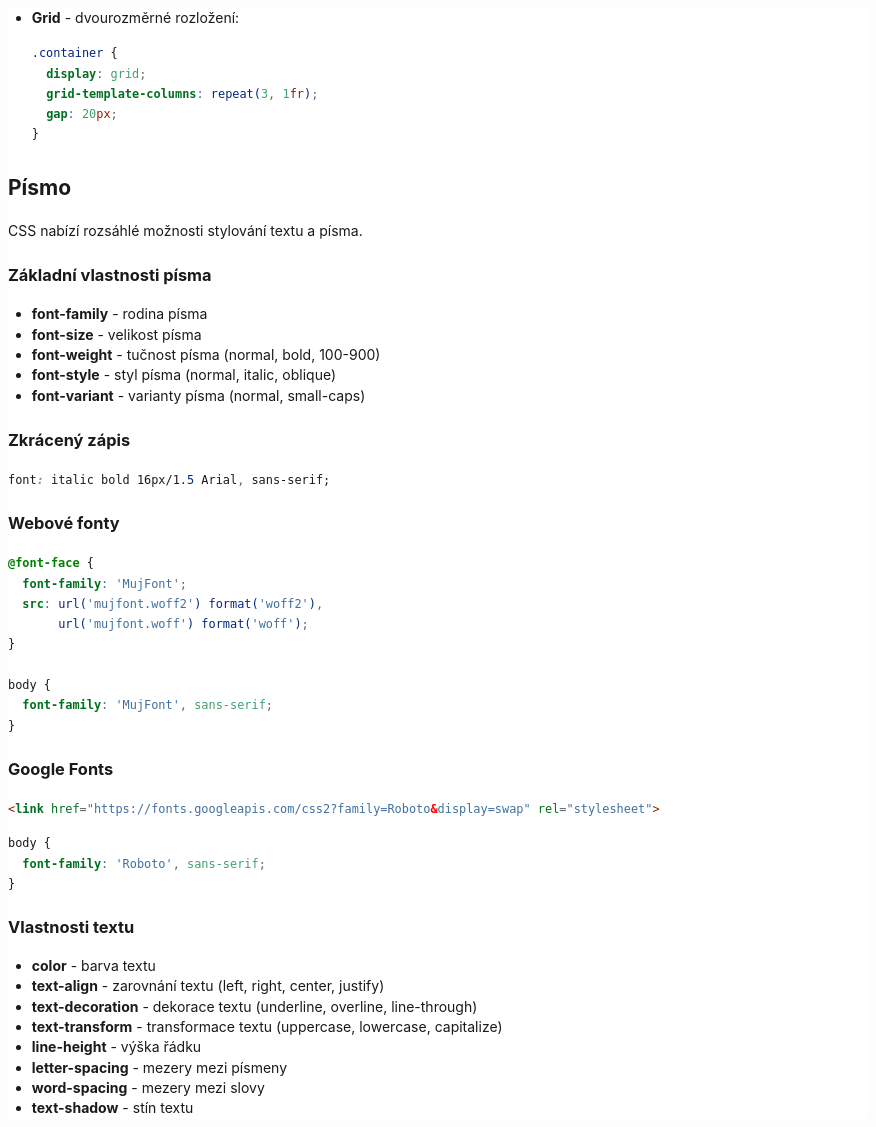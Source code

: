 - **Grid** - dvourozměrné rozložení:
  ```css
  .container {
    display: grid;
    grid-template-columns: repeat(3, 1fr);
    gap: 20px;
  }
  ```

## Písmo

CSS nabízí rozsáhlé možnosti stylování textu a písma.

### Základní vlastnosti písma
- **font-family** - rodina písma
- **font-size** - velikost písma
- **font-weight** - tučnost písma (normal, bold, 100-900)
- **font-style** - styl písma (normal, italic, oblique)
- **font-variant** - varianty písma (normal, small-caps)

### Zkrácený zápis
```css
font: italic bold 16px/1.5 Arial, sans-serif;
```

### Webové fonty
```css
@font-face {
  font-family: 'MujFont';
  src: url('mujfont.woff2') format('woff2'),
       url('mujfont.woff') format('woff');
}

body {
  font-family: 'MujFont', sans-serif;
}
```

### Google Fonts
```html
<link href="https://fonts.googleapis.com/css2?family=Roboto&display=swap" rel="stylesheet">
```
```css
body {
  font-family: 'Roboto', sans-serif;
}
```

### Vlastnosti textu
- **color** - barva textu
- **text-align** - zarovnání textu (left, right, center, justify)
- **text-decoration** - dekorace textu (underline, overline, line-through)
- **text-transform** - transformace textu (uppercase, lowercase, capitalize)
- **line-height** - výška řádku
- **letter-spacing** - mezery mezi písmeny
- **word-spacing** - mezery mezi slovy
- **text-shadow** - stín textu
